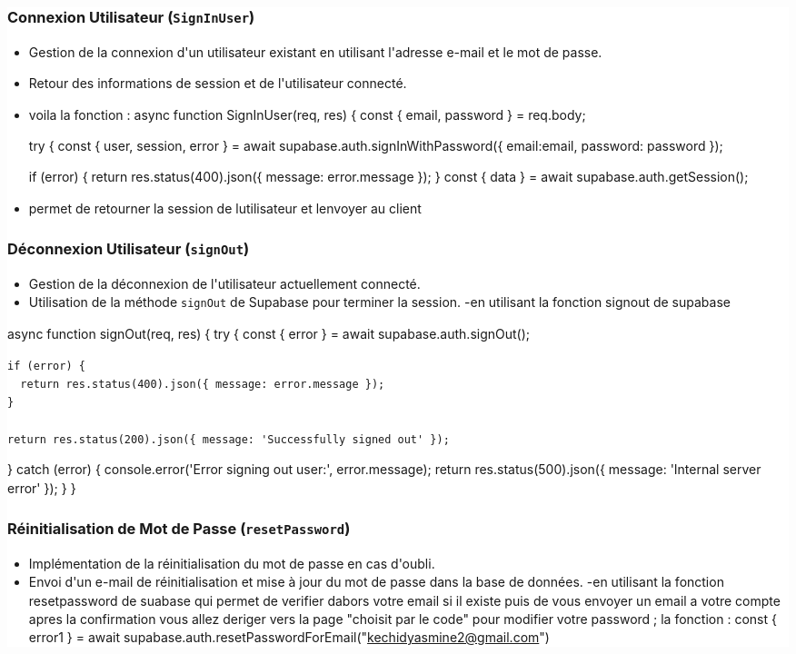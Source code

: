 ### Connexion Utilisateur (`SignInUser`)
- Gestion de la connexion d'un utilisateur existant en utilisant l'adresse e-mail et le mot de passe.
- Retour des informations de session et de l'utilisateur connecté.
- voila la fonction : 
  async function SignInUser(req, res) {
  const { email, password } = req.body;
  
  try {
    const { user, session, error } = await supabase.auth.signInWithPassword({
      email:email,
      password: password
    });
 
    if (error) {
      return res.status(400).json({ message: error.message });
    }
    const { data } = await supabase.auth.getSession();
- permet de retourner la session de lutilisateur et lenvoyer au client 
### Déconnexion Utilisateur (`signOut`)
- Gestion de la déconnexion de l'utilisateur actuellement connecté.
- Utilisation de la méthode `signOut` de Supabase pour terminer la session.
-en utilisant la fonction signout de supabase 

async function signOut(req, res) {
  try {
    const { error } = await supabase.auth.signOut();

    if (error) {
      return res.status(400).json({ message: error.message });
    }
   
    return res.status(200).json({ message: 'Successfully signed out' });
  } catch (error) {
    console.error('Error signing out user:', error.message);
    return res.status(500).json({ message: 'Internal server error' });
  }
}  
### Réinitialisation de Mot de Passe (`resetPassword`)
- Implémentation de la réinitialisation du mot de passe en cas d'oubli.
- Envoi d'un e-mail de réinitialisation et mise à jour du mot de passe dans la base de données.
-en utilisant la fonction resetpassword de suabase qui permet de verifier dabors votre email si il existe puis de vous envoyer un email a votre compte apres la confirmation vous allez deriger vers la page "choisit par le code" pour modifier votre password ; 
 la fonction : const { error1 } = await supabase.auth.resetPasswordForEmail("kechidyasmine2@gmail.com")